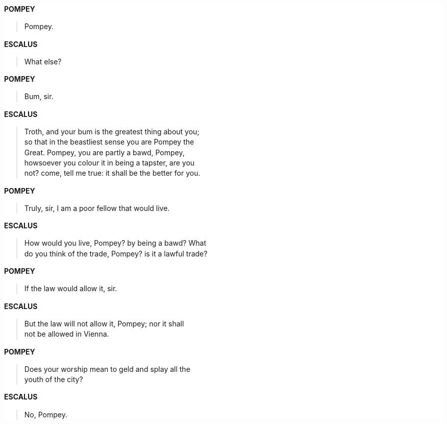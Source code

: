 <A NAME=speech86><b>POMPEY</b></a>
<blockquote>
<A NAME=203>Pompey.</A><br>
</blockquote>

<A NAME=speech87><b>ESCALUS</b></a>
<blockquote>
<A NAME=204>What else?</A><br>
</blockquote>

<A NAME=speech88><b>POMPEY</b></a>
<blockquote>
<A NAME=205>Bum, sir.</A><br>
</blockquote>

<A NAME=speech89><b>ESCALUS</b></a>
<blockquote>
<A NAME=206>Troth, and your bum is the greatest thing about you;</A><br>
<A NAME=207>so that in the beastliest sense you are Pompey the</A><br>
<A NAME=208>Great. Pompey, you are partly a bawd, Pompey,</A><br>
<A NAME=209>howsoever you colour it in being a tapster, are you</A><br>
<A NAME=210>not? come, tell me true: it shall be the better for you.</A><br>
</blockquote>

<A NAME=speech90><b>POMPEY</b></a>
<blockquote>
<A NAME=211>Truly, sir, I am a poor fellow that would live.</A><br>
</blockquote>

<A NAME=speech91><b>ESCALUS</b></a>
<blockquote>
<A NAME=212>How would you live, Pompey? by being a bawd? What</A><br>
<A NAME=213>do you think of the trade, Pompey? is it a lawful trade?</A><br>
</blockquote>

<A NAME=speech92><b>POMPEY</b></a>
<blockquote>
<A NAME=214>If the law would allow it, sir.</A><br>
</blockquote>

<A NAME=speech93><b>ESCALUS</b></a>
<blockquote>
<A NAME=215>But the law will not allow it, Pompey; nor it shall</A><br>
<A NAME=216>not be allowed in Vienna.</A><br>
</blockquote>

<A NAME=speech94><b>POMPEY</b></a>
<blockquote>
<A NAME=217>Does your worship mean to geld and splay all the</A><br>
<A NAME=218>youth of the city?</A><br>
</blockquote>

<A NAME=speech95><b>ESCALUS</b></a>
<blockquote>
<A NAME=219>No, Pompey.</A><br>
</blockquote>
